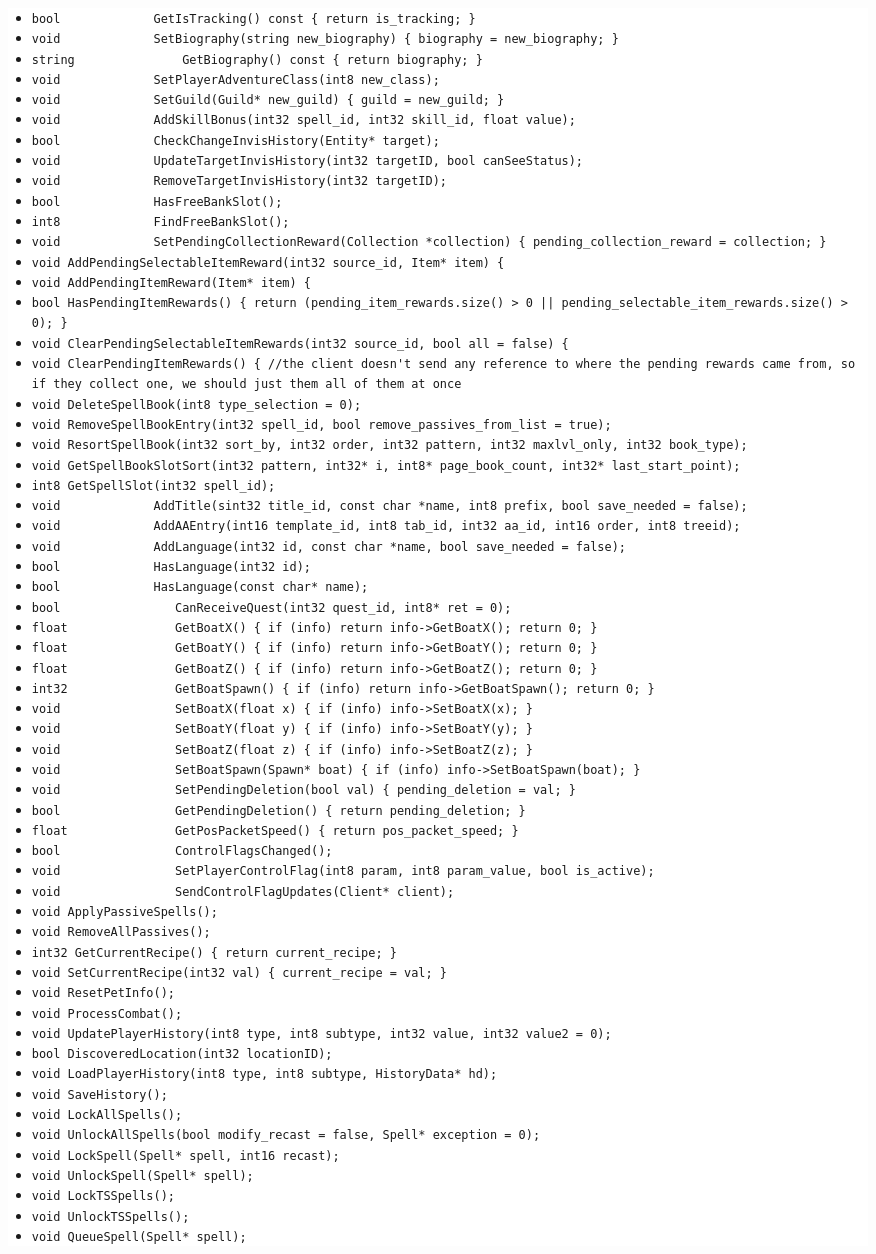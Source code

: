 - `bool				GetIsTracking() const { return is_tracking; }`
- `void				SetBiography(string new_biography) { biography = new_biography; }`
- `string				GetBiography() const { return biography; }`
- `void				SetPlayerAdventureClass(int8 new_class);`
- `void				SetGuild(Guild* new_guild) { guild = new_guild; }`
- `void				AddSkillBonus(int32 spell_id, int32 skill_id, float value);`
- `bool				CheckChangeInvisHistory(Entity* target);`
- `void				UpdateTargetInvisHistory(int32 targetID, bool canSeeStatus);`
- `void				RemoveTargetInvisHistory(int32 targetID);`
- `bool				HasFreeBankSlot();`
- `int8				FindFreeBankSlot();`
- `void				SetPendingCollectionReward(Collection *collection) { pending_collection_reward = collection; }`
- `void AddPendingSelectableItemReward(int32 source_id, Item* item) {`
- `void AddPendingItemReward(Item* item) {`
- `bool HasPendingItemRewards() { return (pending_item_rewards.size() > 0 || pending_selectable_item_rewards.size() > 0); }`
- `void ClearPendingSelectableItemRewards(int32 source_id, bool all = false) {`
- `void ClearPendingItemRewards() { //the client doesn't send any reference to where the pending rewards came from, so if they collect one, we should just them all of them at once`
- `void DeleteSpellBook(int8 type_selection = 0);`
- `void RemoveSpellBookEntry(int32 spell_id, bool remove_passives_from_list = true);`
- `void ResortSpellBook(int32 sort_by, int32 order, int32 pattern, int32 maxlvl_only, int32 book_type);`
- `void GetSpellBookSlotSort(int32 pattern, int32* i, int8* page_book_count, int32* last_start_point);`
- `int8 GetSpellSlot(int32 spell_id);`
- `void				AddTitle(sint32 title_id, const char *name, int8 prefix, bool save_needed = false);`
- `void				AddAAEntry(int16 template_id, int8 tab_id, int32 aa_id, int16 order, int8 treeid);`
- `void				AddLanguage(int32 id, const char *name, bool save_needed = false);`
- `bool				HasLanguage(int32 id);`
- `bool				HasLanguage(const char* name);`
- `bool                CanReceiveQuest(int32 quest_id, int8* ret = 0);`
- `float               GetBoatX() { if (info) return info->GetBoatX(); return 0; }`
- `float               GetBoatY() { if (info) return info->GetBoatY(); return 0; }`
- `float               GetBoatZ() { if (info) return info->GetBoatZ(); return 0; }`
- `int32               GetBoatSpawn() { if (info) return info->GetBoatSpawn(); return 0; }`
- `void                SetBoatX(float x) { if (info) info->SetBoatX(x); }`
- `void                SetBoatY(float y) { if (info) info->SetBoatY(y); }`
- `void                SetBoatZ(float z) { if (info) info->SetBoatZ(z); }`
- `void                SetBoatSpawn(Spawn* boat) { if (info) info->SetBoatSpawn(boat); }`
- `void                SetPendingDeletion(bool val) { pending_deletion = val; }`
- `bool                GetPendingDeletion() { return pending_deletion; }`
- `float               GetPosPacketSpeed() { return pos_packet_speed; }`
- `bool                ControlFlagsChanged();`
- `void                SetPlayerControlFlag(int8 param, int8 param_value, bool is_active);`
- `void                SendControlFlagUpdates(Client* client);`
- `void ApplyPassiveSpells();`
- `void RemoveAllPassives();`
- `int32 GetCurrentRecipe() { return current_recipe; }`
- `void SetCurrentRecipe(int32 val) { current_recipe = val; }`
- `void ResetPetInfo();`
- `void ProcessCombat();`
- `void UpdatePlayerHistory(int8 type, int8 subtype, int32 value, int32 value2 = 0);`
- `bool DiscoveredLocation(int32 locationID);`
- `void LoadPlayerHistory(int8 type, int8 subtype, HistoryData* hd);`
- `void SaveHistory();`
- `void LockAllSpells();`
- `void UnlockAllSpells(bool modify_recast = false, Spell* exception = 0);`
- `void LockSpell(Spell* spell, int16 recast);`
- `void UnlockSpell(Spell* spell);`
- `void LockTSSpells();`
- `void UnlockTSSpells();`
- `void QueueSpell(Spell* spell);`